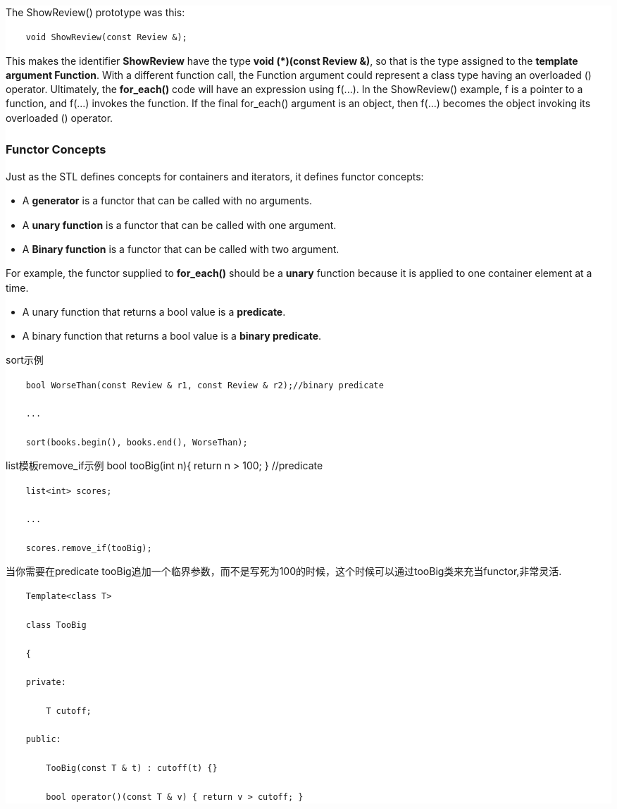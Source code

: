The ShowReview() prototype was this:

        void ShowReview(const Review &);
        
This makes the identifier **ShowReview** have the type **void (*)(const Review &)**, so that is the type assigned to the **template argument Function**. With a different function call, the Function argument could represent a class type having an overloaded () operator. Ultimately, the **for_each()** code will have an expression using f(...). In the ShowReview() example, f is a pointer to a function, and f(...) invokes the function. If the final for_each() argument is an object, then f(...) becomes the object invoking its overloaded () operator.

### Functor Concepts ###

Just as the STL defines concepts for containers and iterators, it defines functor concepts:

- A **generator** is a functor that can be called with no arguments.

- A **unary function** is a functor that can be called with one argument.

- A **Binary function** is a functor that can be called with two argument.

For example, the functor supplied to **for_each()** should be a **unary** function because it is applied to one container element at a time.

- A unary function that returns a bool value is a **predicate**.

- A binary function that returns a bool value is a **binary predicate**.

sort示例

        bool WorseThan(const Review & r1, const Review & r2);//binary predicate
        
        ...
        
        sort(books.begin(), books.end(), WorseThan);
       
list模板remove_if示例 
        bool tooBig(int n){ return n > 100; } //predicate

        list<int> scores;
        
        ...
        
        scores.remove_if(tooBig);
        
当你需要在predicate tooBig追加一个临界参数，而不是写死为100的时候，这个时候可以通过tooBig类来充当functor,非常灵活.

        Template<class T>
        
        class TooBig
        
        {
        
        private:
        
            T cutoff;
        
        public:
        
            TooBig(const T & t) : cutoff(t) {}
        
            bool operator()(const T & v) { return v > cutoff; }
        